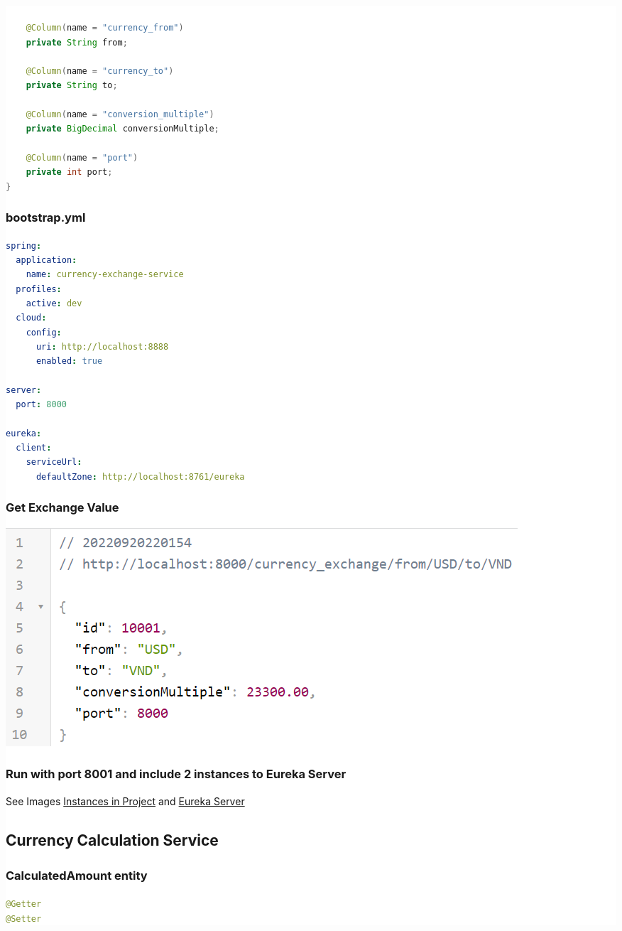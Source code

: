 ```java

    @Column(name = "currency_from")
    private String from;

    @Column(name = "currency_to")
    private String to;

    @Column(name = "conversion_multiple")
    private BigDecimal conversionMultiple;

    @Column(name = "port")
    private int port;
}
```
### bootstrap.yml
```yaml
spring:
  application:
    name: currency-exchange-service
  profiles:
    active: dev
  cloud:
    config:
      uri: http://localhost:8888
      enabled: true

server:
  port: 8000

eureka:
  client:
    serviceUrl:
      defaultZone: http://localhost:8761/eureka
```
### Get Exchange Value
![get_exchange_value](images/get_exchange_value.png)
### Run with port 8001 and include 2 instances to Eureka Server
See Images [Instances in Project](#instances-in-project) and [Eureka Server](#eureka-server)
## Currency Calculation Service
### CalculatedAmount entity
```java
@Getter
@Setter
```